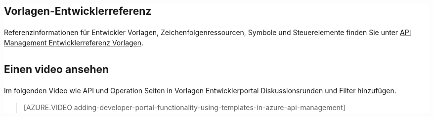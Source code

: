 ## <a name="developer-portal-templates-reference"></a>Vorlagen-Entwicklerreferenz

Referenzinformationen für Entwickler Vorlagen, Zeichenfolgenressourcen, Symbole und Steuerelemente finden Sie unter [API Management Entwicklerreferenz Vorlagen](https://msdn.microsoft.com/library/azure/mt697540.aspx).

## <a name="watch-a-video-overview"></a>Einen video ansehen

Im folgenden Video wie API und Operation Seiten in Vorlagen Entwicklerportal Diskussionsrunden und Filter hinzufügen.

> [AZURE.VIDEO adding-developer-portal-functionality-using-templates-in-azure-api-management]


[api-management-customize-menu]: ./media/api-management-developer-portal-templates/api-management-customize-menu.png
[api-management-templates-menu]: ./media/api-management-developer-portal-templates/api-management-templates-menu.png
[api-management-developer-portal-templates-overview]: ./media/api-management-developer-portal-templates/api-management-developer-portal-templates-overview.png
[api-management-template]: ./media/api-management-developer-portal-templates/api-management-template.png
[api-management-template-data]: ./media/api-management-developer-portal-templates/api-management-template-data.png
[api-management-developer-portal-menu]: ./media/api-management-developer-portal-templates/api-management-developer-portal-menu.png
[api-management-browse]: ./media/api-management-developer-portal-templates/api-management-browse.png
[api-management-user-profile-templates]: ./media/api-management-developer-portal-templates/api-management-user-profile-templates.png
[api-management-save-template]: ./media/api-management-developer-portal-templates/api-management-save-template.png
[api-management-publish-template]: ./media/api-management-developer-portal-templates/api-management-publish-template.png
[api-management-publish-template-confirm]: ./media/api-management-developer-portal-templates/api-management-publish-template-confirm.png
[api-management-publish-templates]: ./media/api-management-developer-portal-templates/api-management-publish-templates.png
[api-management-publish-customizations]: ./media/api-management-developer-portal-templates/api-management-publish-customizations.png
[api-management-revert-template]: ./media/api-management-developer-portal-templates/api-management-revert-template.png
[api-management-revert-template-confirm]: ./media/api-management-developer-portal-templates/api-management-revert-template-confirm.png
[api-management-reset-template]: ./media/api-management-developer-portal-templates/api-management-reset-template.png
[api-management-reset-template-confirm]: ./media/api-management-developer-portal-templates/api-management-reset-template-confirm.png
[api-management-restore-templates]: ./media/api-management-developer-portal-templates/api-management-restore-templates.png







